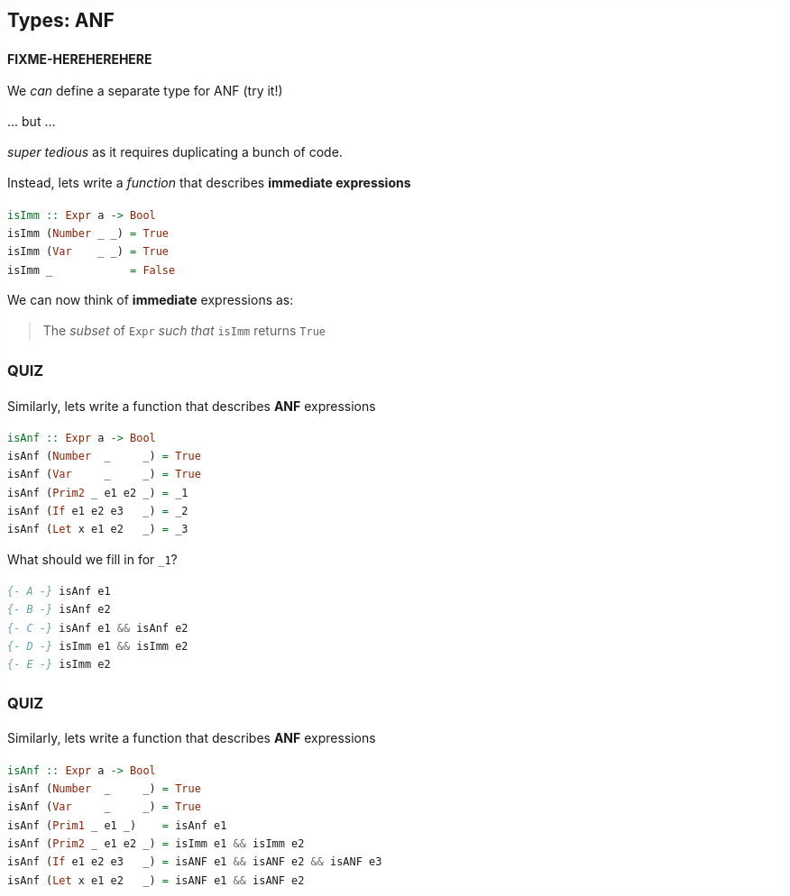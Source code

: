 
## Types: ANF


**FIXME-HEREHEREHERE**

We _can_ define a separate type for ANF (try it!)

... but ...

_super tedious_ as it requires duplicating a bunch of code.

Instead, lets write a _function_ that describes **immediate expressions**

```haskell
isImm :: Expr a -> Bool
isImm (Number _ _) = True
isImm (Var    _ _) = True
isImm _            = False
```

We can now think of **immediate** expressions as:

> The _subset_ of `Expr` _such that_ `isImm` returns `True`

### QUIZ

Similarly, lets write a function that describes **ANF** expressions

```haskell
isAnf :: Expr a -> Bool
isAnf (Number  _     _) = True
isAnf (Var     _     _) = True
isAnf (Prim2 _ e1 e2 _) = _1
isAnf (If e1 e2 e3   _) = _2
isAnf (Let x e1 e2   _) = _3
```

What should we fill in for `_1`?

```haskell
{- A -} isAnf e1
{- B -} isAnf e2
{- C -} isAnf e1 && isAnf e2
{- D -} isImm e1 && isImm e2
{- E -} isImm e2
```

### QUIZ

Similarly, lets write a function that describes **ANF** expressions

```haskell
isAnf :: Expr a -> Bool
isAnf (Number  _     _) = True
isAnf (Var     _     _) = True
isAnf (Prim1 _ e1 _)    = isAnf e1 
isAnf (Prim2 _ e1 e2 _) = isImm e1 && isImm e2 
isAnf (If e1 e2 e3   _) = isANF e1 && isANF e2 && isANF e3
isAnf (Let x e1 e2   _) = isANF e1 && isANF e2 
```
